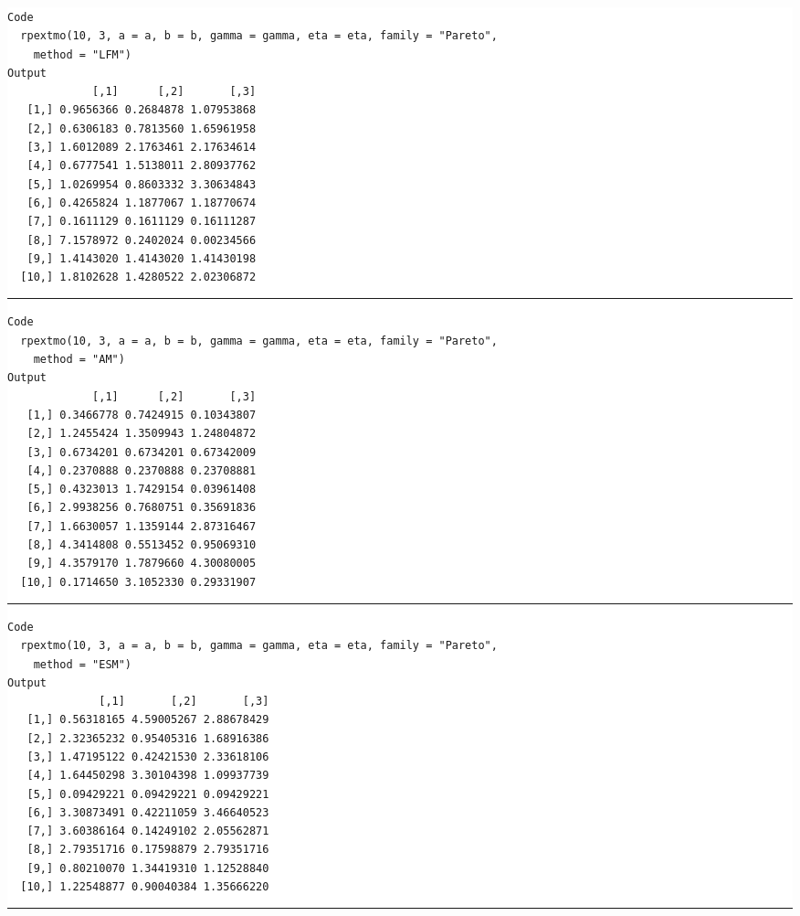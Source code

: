     Code
      rpextmo(10, 3, a = a, b = b, gamma = gamma, eta = eta, family = "Pareto",
        method = "LFM")
    Output
                 [,1]      [,2]       [,3]
       [1,] 0.9656366 0.2684878 1.07953868
       [2,] 0.6306183 0.7813560 1.65961958
       [3,] 1.6012089 2.1763461 2.17634614
       [4,] 0.6777541 1.5138011 2.80937762
       [5,] 1.0269954 0.8603332 3.30634843
       [6,] 0.4265824 1.1877067 1.18770674
       [7,] 0.1611129 0.1611129 0.16111287
       [8,] 7.1578972 0.2402024 0.00234566
       [9,] 1.4143020 1.4143020 1.41430198
      [10,] 1.8102628 1.4280522 2.02306872

---

    Code
      rpextmo(10, 3, a = a, b = b, gamma = gamma, eta = eta, family = "Pareto",
        method = "AM")
    Output
                 [,1]      [,2]       [,3]
       [1,] 0.3466778 0.7424915 0.10343807
       [2,] 1.2455424 1.3509943 1.24804872
       [3,] 0.6734201 0.6734201 0.67342009
       [4,] 0.2370888 0.2370888 0.23708881
       [5,] 0.4323013 1.7429154 0.03961408
       [6,] 2.9938256 0.7680751 0.35691836
       [7,] 1.6630057 1.1359144 2.87316467
       [8,] 4.3414808 0.5513452 0.95069310
       [9,] 4.3579170 1.7879660 4.30080005
      [10,] 0.1714650 3.1052330 0.29331907

---

    Code
      rpextmo(10, 3, a = a, b = b, gamma = gamma, eta = eta, family = "Pareto",
        method = "ESM")
    Output
                  [,1]       [,2]       [,3]
       [1,] 0.56318165 4.59005267 2.88678429
       [2,] 2.32365232 0.95405316 1.68916386
       [3,] 1.47195122 0.42421530 2.33618106
       [4,] 1.64450298 3.30104398 1.09937739
       [5,] 0.09429221 0.09429221 0.09429221
       [6,] 3.30873491 0.42211059 3.46640523
       [7,] 3.60386164 0.14249102 2.05562871
       [8,] 2.79351716 0.17598879 2.79351716
       [9,] 0.80210070 1.34419310 1.12528840
      [10,] 1.22548877 0.90040384 1.35666220

---
